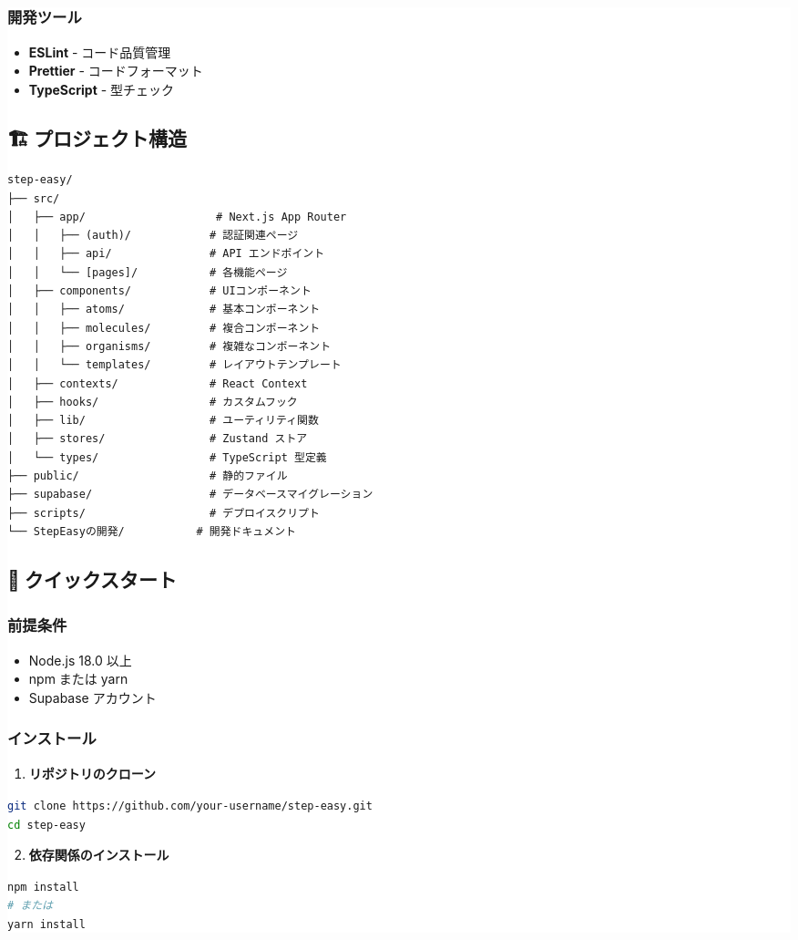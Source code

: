 ### 開発ツール
- **ESLint** - コード品質管理
- **Prettier** - コードフォーマット
- **TypeScript** - 型チェック

## 🏗️ プロジェクト構造

```
step-easy/
├── src/
│   ├── app/                    # Next.js App Router
│   │   ├── (auth)/            # 認証関連ページ
│   │   ├── api/               # API エンドポイント
│   │   └── [pages]/           # 各機能ページ
│   ├── components/            # UIコンポーネント
│   │   ├── atoms/             # 基本コンポーネント
│   │   ├── molecules/         # 複合コンポーネント
│   │   ├── organisms/         # 複雑なコンポーネント
│   │   └── templates/         # レイアウトテンプレート
│   ├── contexts/              # React Context
│   ├── hooks/                 # カスタムフック
│   ├── lib/                   # ユーティリティ関数
│   ├── stores/                # Zustand ストア
│   └── types/                 # TypeScript 型定義
├── public/                    # 静的ファイル
├── supabase/                  # データベースマイグレーション
├── scripts/                   # デプロイスクリプト
└── StepEasyの開発/           # 開発ドキュメント
```

## 🚀 クイックスタート

### 前提条件
- Node.js 18.0 以上
- npm または yarn
- Supabase アカウント

### インストール

1. **リポジトリのクローン**
```bash
git clone https://github.com/your-username/step-easy.git
cd step-easy
```

2. **依存関係のインストール**
```bash
npm install
# または
yarn install
```
